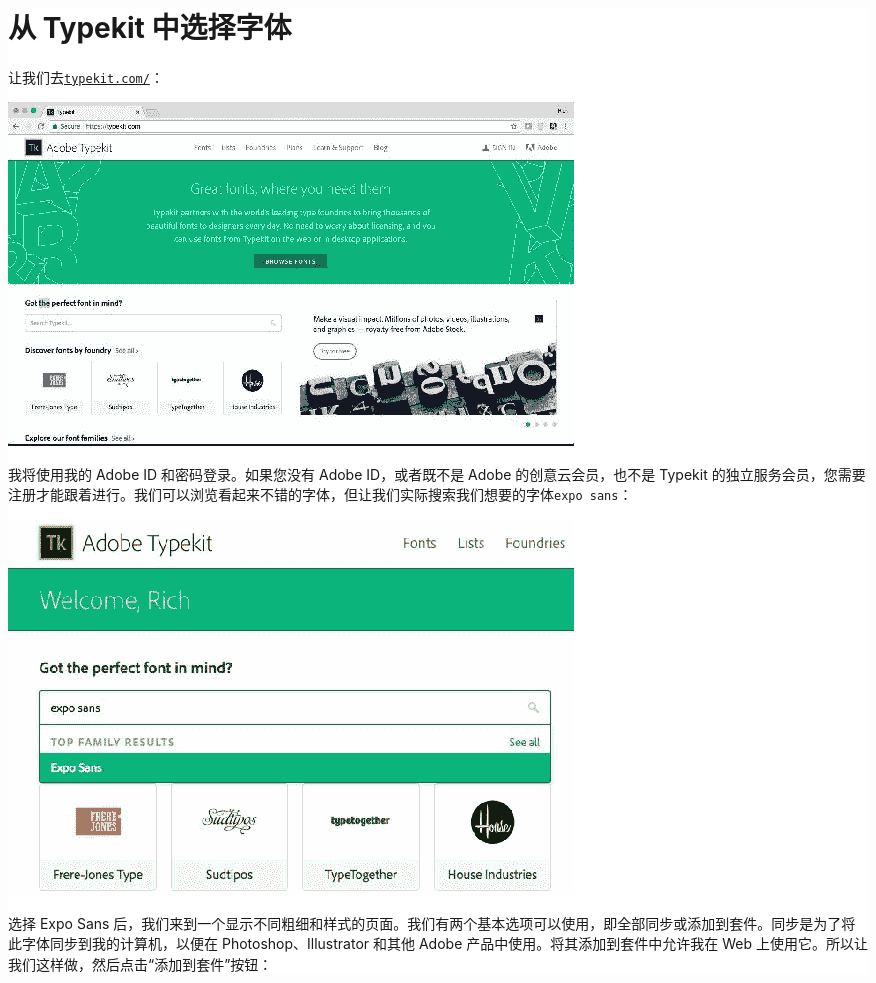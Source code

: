 # 从 Typekit 中选择字体

让我们去[`typekit.com/`](https://typekit.com/)：

![](img/00306.jpeg)

我将使用我的 Adobe ID 和密码登录。如果您没有 Adobe ID，或者既不是 Adobe 的创意云会员，也不是 Typekit 的独立服务会员，您需要注册才能跟着进行。我们可以浏览看起来不错的字体，但让我们实际搜索我们想要的字体`expo sans`：

![](img/00307.jpeg)

选择 Expo Sans 后，我们来到一个显示不同粗细和样式的页面。我们有两个基本选项可以使用，即全部同步或添加到套件。同步是为了将此字体同步到我的计算机，以便在 Photoshop、Illustrator 和其他 Adobe 产品中使用。将其添加到套件中允许我在 Web 上使用它。所以让我们这样做，然后点击“添加到套件”按钮：
